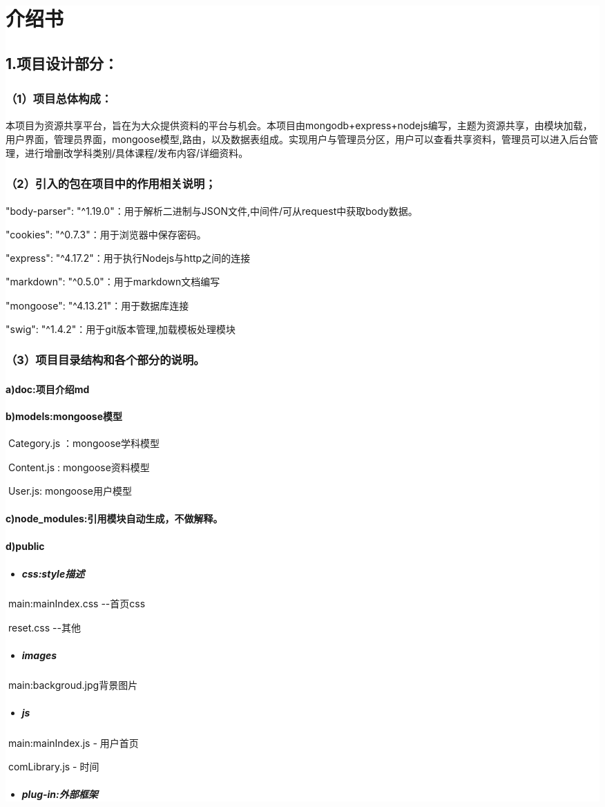 # 介绍书

## 1.项目设计部分：

### （1）项目总体构成：

本项目为资源共享平台，旨在为大众提供资料的平台与机会。本项目由mongodb+express+nodejs编写，主题为资源共享，由模块加载，用户界面，管理员界面，mongoose模型,路由，以及数据表组成。实现用户与管理员分区，用户可以查看共享资料，管理员可以进入后台管理，进行增删改学科类别/具体课程/发布内容/详细资料。

### （2）引入的包在项目中的作用相关说明；

"body-parser": "^1.19.0"：用于解析二进制与JSON文件,中间件/可从request中获取body数据。

"cookies": "^0.7.3"：用于浏览器中保存密码。

"express": "^4.17.2"：用于执行Nodejs与http之间的连接

 "markdown": "^0.5.0"：用于markdown文档编写

"mongoose": "^4.13.21"：用于数据库连接

"swig": "^1.4.2"：用于git版本管理,加载模板处理模块

### （3）项目目录结构和各个部分的说明。

#### a)doc:项目介绍md

#### b)models:mongoose模型

​		Category.js ：mongoose学科模型

​		Content.js : mongoose资料模型

​		User.js: mongoose用户模型

#### c)node_modules:引用模块自动生成，不做解释。

#### d)public 

- ##### css:style描述

​	main:mainIndex.css  --首页css

​	reset.css  --其他

- ##### images

​			main:backgroud.jpg背景图片

- ##### js

​			main:mainIndex.js - 用户首页

​			comLibrary.js - 时间

- ##### plug-in:外部框架
